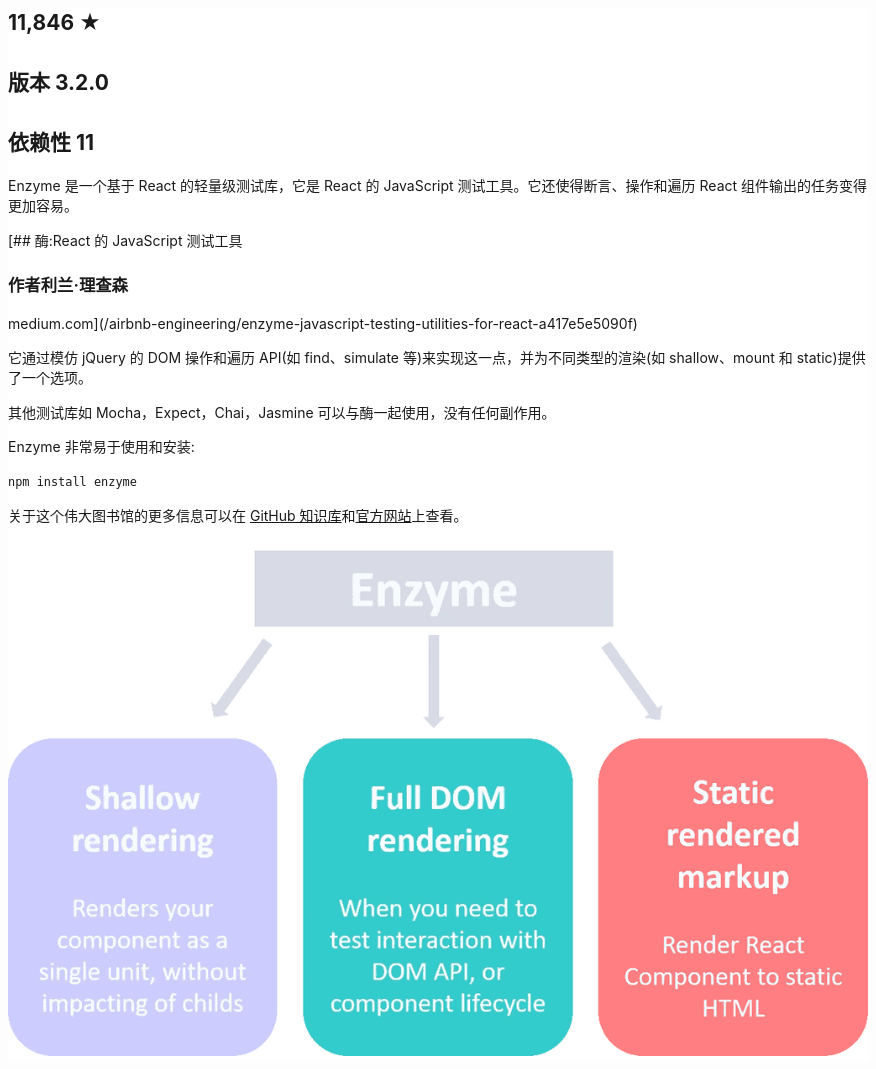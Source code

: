 ## 11,846 ★

## 版本 3.2.0

## 依赖性 11

Enzyme 是一个基于 React 的轻量级测试库，它是 React 的 JavaScript 测试工具。它还使得断言、操作和遍历 React 组件输出的任务变得更加容易。

 [## 酶:React 的 JavaScript 测试工具

### 作者利兰·理查森

medium.com](/airbnb-engineering/enzyme-javascript-testing-utilities-for-react-a417e5e5090f) 

它通过模仿 jQuery 的 DOM 操作和遍历 API(如 find、simulate 等)来实现这一点，并为不同类型的渲染(如 shallow、mount 和 static)提供了一个选项。

其他测试库如 Mocha，Expect，Chai，Jasmine 可以与酶一起使用，没有任何副作用。

Enzyme 非常易于使用和安装:

`npm install enzyme`

关于这个伟大图书馆的更多信息可以在 [GitHub 知识库](https://github.com/airbnb/enzyme)和[官方网站](http://airbnb.io/enzyme/)上查看。

![](img/c29d2ab7bbee65c81886625b5de30fc1.png)
